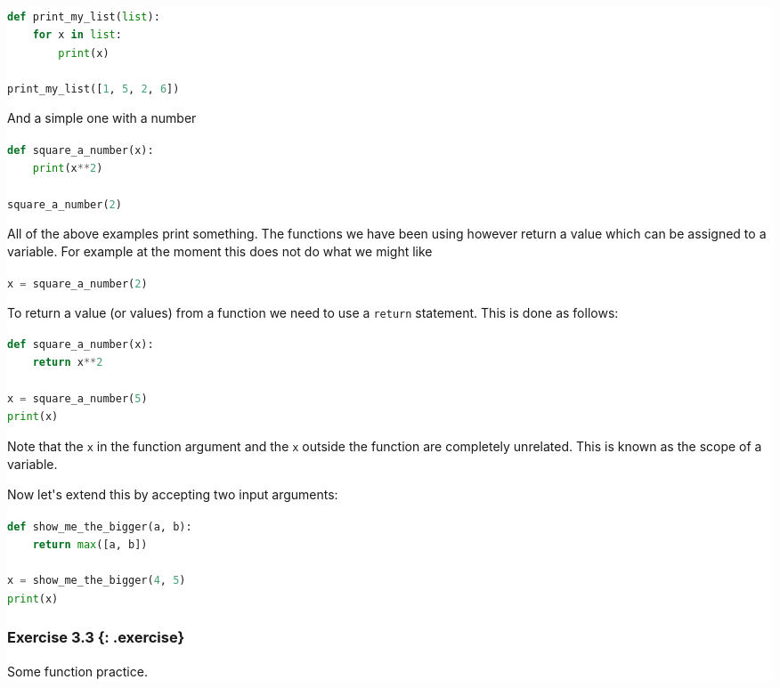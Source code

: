 ```python
def print_my_list(list):
    for x in list:
        print(x)

print_my_list([1, 5, 2, 6])
```

And a simple one with a number

```python
def square_a_number(x):
    print(x**2)

square_a_number(2)
```

All of the above examples print something. The functions we have been using however return a value which can be
assigned to a variable. For example at the moment this does not do what we might like

```python
x = square_a_number(2)
```

To return a value (or values) from a function we need to use a `return` statement. This is done as follows:

```python
def square_a_number(x):
    return x**2

x = square_a_number(5)
print(x)
```

Note that the `x` in the function argument and the `x` outside the function are completely unrelated.
This is known as the scope of a variable.

Now let's extend this by accepting two input arguments:

```python
def show_me_the_bigger(a, b):
    return max([a, b])

x = show_me_the_bigger(4, 5)
print(x)
```

### Exercise 3.3 {: .exercise}

Some function practice.

<numbas-embed data-url="https://numbas.mathcentre.ac.uk/question/106519/cube-and-add/embed/?token=b9fffaf1-d4ba-4ebd-a81b-6684392575dc"
data-id="exercise-3-3" data-cta="Show Exercise"></numbas-embed>
